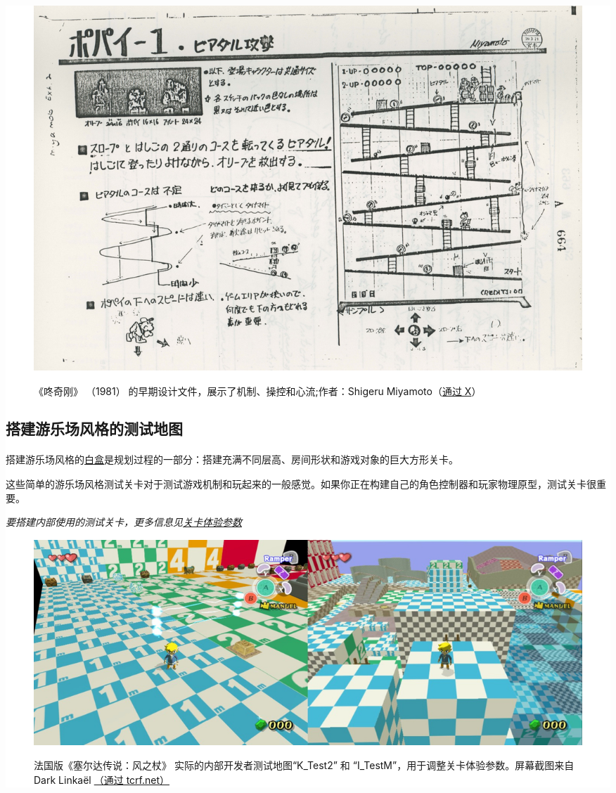 <figure><img src="../../.gitbook/assets/image (20).png" alt=""><figcaption><p>《咚奇刚》 （1981） 的早期设计文件，展示了机制、操控和心流;作者：Shigeru Miyamoto（<a href="https://x.com/forestillusion/status/1443284433268666368/">通过 X</a>）</p></figcaption></figure>

## 搭建游乐场风格的测试地图

搭建游乐场风格的[白盒](../blockout/)是规划过程的一部分：搭建充满不同层高、房间形状和游戏对象的巨大方形关卡。

这些简单的游乐场风格测试关卡对于测试游戏机制和玩起来的一般感觉。如果你正在构建自己的角色控制器和玩家物理原型，测试关卡很重要。

_要搭建内部使用的测试关卡，更多信息见_[_关卡体验参数_](../blockout/metrics.md)

<figure><img src="../../.gitbook/assets/image (21).png" alt=""><figcaption><p> 法国版《塞尔达传说：风之杖》 实际的内部开发者测试地图“K_Test2” 和 “I_TestM”，用于调整关卡体验参数。屏幕截图来自 Dark Linkaël <a href="https://tcrf.net/The_Legend_of_Zelda:_The_Wind_Waker/Unused_Rooms/Page_Two">（通过 tcrf.net）</a></p></figcaption></figure>
